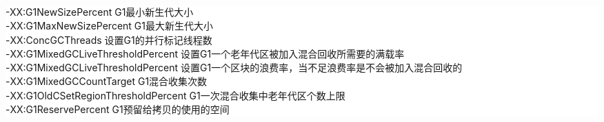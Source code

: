 -XX:G1NewSizePercent G1最小新生代大小  
-XX:G1MaxNewSizePercent G1最大新生代大小    
-XX:ConcGCThreads  设置G1的并行标记线程数  
-XX:G1MixedGCLiveThresholdPercent 设置G1一个老年代区被加入混合回收所需要的满载率  
-XX:G1MixedGCLiveThresholdPercent 设置G1一个区块的浪费率，当不足浪费率是不会被加入混合回收的  
-XX:G1MixedGCCountTarget G1混合收集次数  
-XX:G1OldCSetRegionThresholdPercent G1一次混合收集中老年代区个数上限  
-XX:G1ReservePercent G1预留给拷贝的使用的空间  
